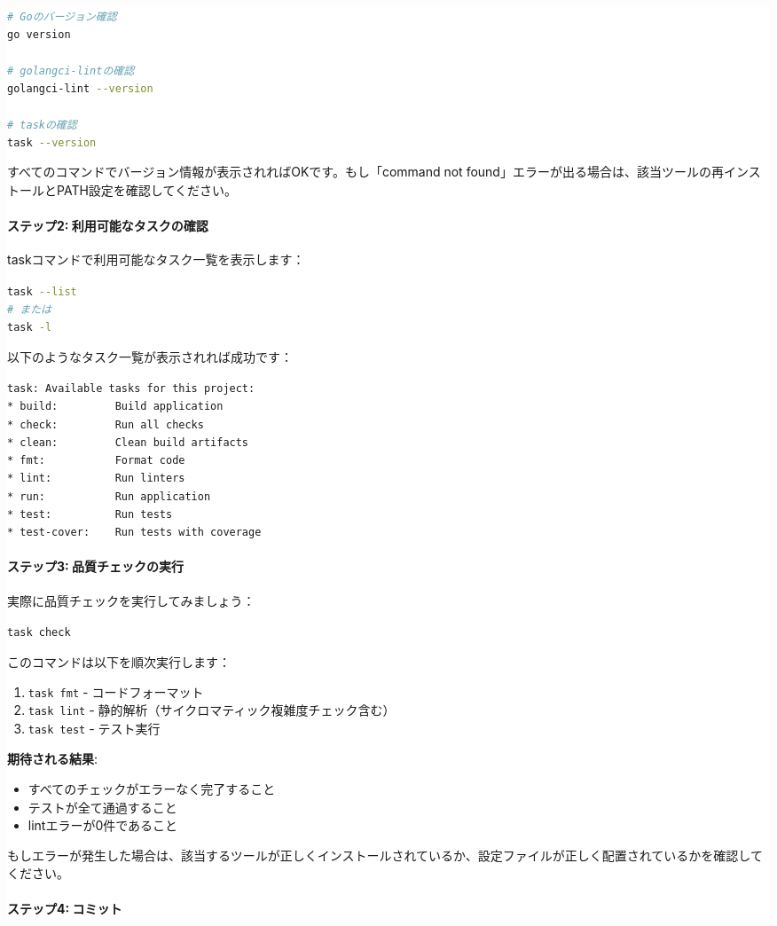 ```bash
# Goのバージョン確認
go version

# golangci-lintの確認
golangci-lint --version

# taskの確認
task --version
```

すべてのコマンドでバージョン情報が表示されればOKです。もし「command not found」エラーが出る場合は、該当ツールの再インストールとPATH設定を確認してください。

#### ステップ2: 利用可能なタスクの確認

taskコマンドで利用可能なタスク一覧を表示します：

```bash
task --list
# または
task -l
```

以下のようなタスク一覧が表示されれば成功です：

```
task: Available tasks for this project:
* build:         Build application
* check:         Run all checks
* clean:         Clean build artifacts
* fmt:           Format code
* lint:          Run linters
* run:           Run application
* test:          Run tests
* test-cover:    Run tests with coverage
```

#### ステップ3: 品質チェックの実行

実際に品質チェックを実行してみましょう：

```bash
task check
```

このコマンドは以下を順次実行します：
1. `task fmt` - コードフォーマット
2. `task lint` - 静的解析（サイクロマティック複雑度チェック含む）
3. `task test` - テスト実行

**期待される結果**:
- すべてのチェックがエラーなく完了すること
- テストが全て通過すること
- lintエラーが0件であること

もしエラーが発生した場合は、該当するツールが正しくインストールされているか、設定ファイルが正しく配置されているかを確認してください。

#### ステップ4: コミット
